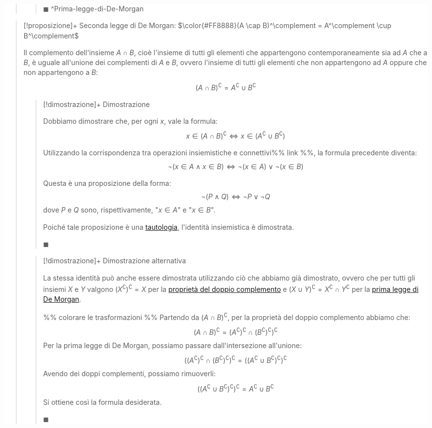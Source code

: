 > > 
> > $\blacksquare$
^Prima-legge-di-De-Morgan

> [!proposizione]+ Seconda legge di De Morgan: $\color{#FF8888}(A \cap B)^\complement = A^\complement \cup B^\complement$
> 
> Il complemento dell'insieme $A \cap B$, cioè l'insieme di tutti gli elementi che appartengono contemporaneamente sia ad $A$ che a $B$, è uguale all'unione dei complementi di $A$ e $B$, ovvero l'insieme di tutti gli elementi che non appartengono ad $A$ oppure che non appartengono a $B$:
> $$
> (A \cap B)^\complement = A^\complement \cup B^\complement
> $$ 
> 
> > [!dimostrazione]+ Dimostrazione
> > 
> > Dobbiamo dimostrare che, per ogni $x$, vale la formula:
> > $$
> > x \in (A \cap B)^\complement \iff x \in (A^\complement \cup B^\complement)
> > $$
> > 
> > Utilizzando la corrispondenza tra operazioni insiemistiche e connettivi%% link %%, la formula precedente diventa:
> > $$
> > \lnot(x \in A \land x \in B) \iff \lnot(x \in A) \lor \lnot(x \in B)
> > $$
> > 
> > Questa è una proposizione della forma:
> > $$
> > \lnot(P \land Q) \iff \lnot P \lor \lnot Q
> > $$
> > dove $P$ e $Q$ sono, rispettivamente, "$x \in A$" e "$x \in B$".
> > 
> > Poiché tale proposizione è una [tautologia](Teoremi%20e%20dimostrazioni.md#^Definizione-tautologia), l'identità insiemistica è dimostrata.
> > 
> > $\blacksquare$
> 
> > [!dimostrazione]+ Dimostrazione alternativa
> > 
> > La stessa identità può anche essere dimostrata utilizzando ciò che abbiamo già dimostrato, ovvero che per tutti gli insiemi $X$ e $Y$ valgono $(X^\complement)^\complement = X$ per la [proprietà del doppio complemento](Insiemistica.md#^Doppio-complemento) e $(X \cup Y)^\complement = X^\complement \cap Y^\complement$ per la [prima legge di De Morgan](Insiemistica.md#^Prima-legge-di-De-Morgan).
> > 
> > %% colorare le trasformazioni %%
> > Partendo da $(A \cap B)^\complement$, per la proprietà del doppio complemento abbiamo che:
> > $$
> > (A \cap B)^\complement = (A^\complement)^\complement \cap (B^\complement)^\complement)^\complement
> > $$
> > Per la prima legge di De Morgan, possiamo passare dall'intersezione all'unione:
> > $$
> > ((A^\complement)^\complement \cap (B^\complement)^\complement)^\complement = ((A^\complement \cup B^\complement)^\complement)^\complement
> > $$
> > Avendo dei doppi complementi, possiamo rimuoverli:
> > $$
> > ((A^\complement \cup B^\complement)^\complement)^\complement = A^\complement \cup B^\complement
> > $$
> > Si ottiene così la formula desiderata.
> > 
> > $\blacksquare$

